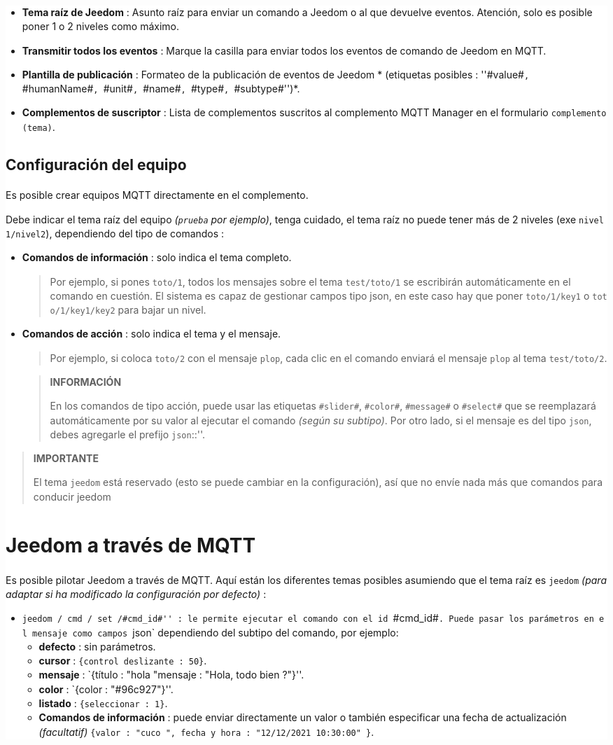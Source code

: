 - **Tema raíz de Jeedom** : Asunto raíz para enviar un comando a Jeedom o al que devuelve eventos. Atención, solo es posible poner 1 o 2 niveles como máximo.

- **Transmitir todos los eventos** : Marque la casilla para enviar todos los eventos de comando de Jeedom en MQTT.

- **Plantilla de publicación** : Formateo de la publicación de eventos de Jeedom * (etiquetas posibles : ''#value#`, `#humanName#`, `#unit#`, `#name#`, `#type#`, `#subtype#'')*.

- **Complementos de suscriptor** : Lista de complementos suscritos al complemento MQTT Manager en el formulario `complemento (tema)`.

## Configuración del equipo

Es posible crear equipos MQTT directamente en el complemento.

Debe indicar el tema raíz del equipo *(`prueba` por ejemplo)*, tenga cuidado, el tema raíz no puede tener más de 2 niveles (exe `nivel1/nivel2`), dependiendo del tipo de comandos :

- **Comandos de información** : solo indica el tema completo.
  >Por ejemplo, si pones `toto/1`, todos los mensajes sobre el tema `test/toto/1` se escribirán automáticamente en el comando en cuestión. El sistema es capaz de gestionar campos tipo json, en este caso hay que poner `toto/1/key1` o `toto/1/key1/key2` para bajar un nivel.

- **Comandos de acción** : solo indica el tema y el mensaje.
  >Por ejemplo, si coloca `toto/2` con el mensaje `plop`, cada clic en el comando enviará el mensaje `plop` al tema `test/toto/2`.

  >**INFORMACIÓN**
  >
  >En los comandos de tipo acción, puede usar las etiquetas `#slider#`, `#color#`, `#message#` o `#select#` que se reemplazará automáticamente por su valor al ejecutar el comando *(según su subtipo)*. Por otro lado, si el mensaje es del tipo `json`, debes agregarle el prefijo `json`::''.

>**IMPORTANTE**
>
>El tema `jeedom` está reservado (esto se puede cambiar en la configuración), así que no envíe nada más que comandos para conducir jeedom


# Jeedom a través de MQTT

Es posible pilotar Jeedom a través de MQTT. Aquí están los diferentes temas posibles asumiendo que el tema raíz es `jeedom` *(para adaptar si ha modificado la configuración por defecto)* :

- `jeedom / cmd / set /#cmd_id#'' : le permite ejecutar el comando con el id `#cmd_id#`. Puede pasar los parámetros en el mensaje como campos `json` dependiendo del subtipo del comando, por ejemplo:
  - **defecto** : sin parámetros.
  - **cursor** : `{control deslizante : 50}`.
  - **mensaje** : `{título : "hola "mensaje : "Hola, todo bien ?"}''.
  - **color** : `{color : "#96c927"}''.
  - **listado** : `{seleccionar : 1}`.
  - **Comandos de información** : puede enviar directamente un valor o también especificar una fecha de actualización *(facultatif)* `{valor : "cuco ", fecha y hora : "12/12/2021 10:30:00" }`.
